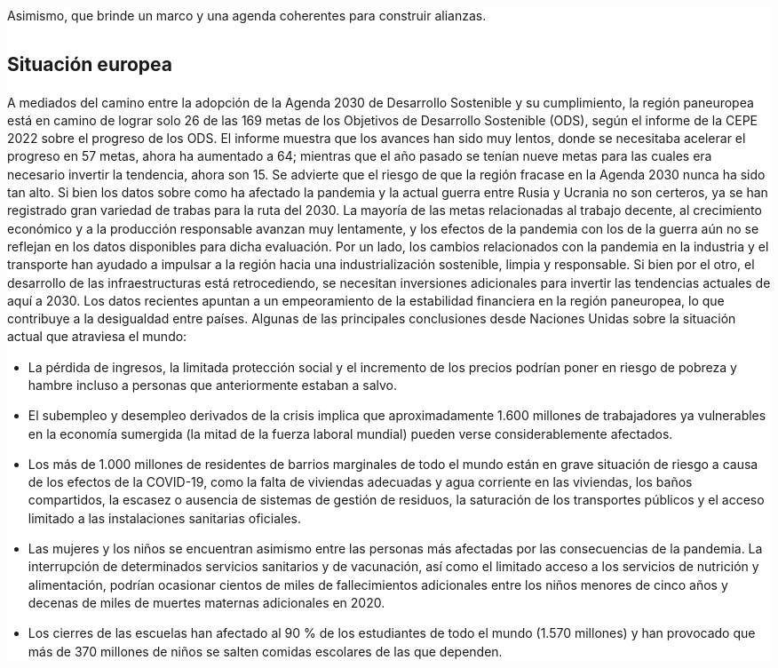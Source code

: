 Asimismo, que brinde un marco y una agenda coherentes para construir alianzas.

## Situación europea
A mediados del camino entre la adopción de la Agenda 2030 de Desarrollo
Sostenible y su cumplimiento, la región paneuropea está en camino de lograr solo
26 de las 169 metas de los Objetivos de Desarrollo Sostenible (ODS), según el
informe de la CEPE 2022 sobre el progreso de los ODS. El informe muestra que los
avances han sido muy lentos, donde se necesitaba acelerar el progreso en 57
metas, ahora ha aumentado a 64; mientras que el año pasado se tenían nueve
metas para las cuales era necesario invertir la tendencia, ahora son 15.
Se advierte que el riesgo de que la región fracase en la Agenda 2030 nunca ha sido
tan alto. Si bien los datos sobre como ha afectado la pandemia y la actual guerra
entre Rusia y Ucrania no son certeros, ya se han registrado gran variedad de trabas
para la ruta del 2030.
La mayoría de las metas relacionadas al trabajo decente, al crecimiento económico
y a la producción responsable avanzan muy lentamente, y los efectos de la
pandemia con los de la guerra aún no se reflejan en los datos disponibles para dicha
evaluación.
Por un lado, los cambios relacionados con la pandemia en la industria y el
transporte han ayudado a impulsar a la región hacia una industrialización sostenible,
limpia y responsable. Si bien por el otro, el desarrollo de las infraestructuras está
retrocediendo, se necesitan inversiones adicionales para invertir las tendencias
actuales de aquí a 2030. Los datos recientes apuntan a un empeoramiento de la
estabilidad financiera en la región paneuropea, lo que contribuye a la desigualdad
entre países.
Algunas de las principales conclusiones desde Naciones Unidas sobre la situación
actual que atraviesa el mundo:

*  La pérdida de ingresos, la limitada protección social y el incremento de los
precios podrían poner en riesgo de pobreza y hambre incluso a personas que
anteriormente estaban a salvo.

*  El subempleo y desempleo derivados de la crisis implica que
aproximadamente 1.600 millones de trabajadores ya vulnerables en la
economía sumergida (la mitad de la fuerza laboral mundial) pueden verse
considerablemente afectados.

*  Los más de 1.000 millones de residentes de barrios marginales de todo el
mundo están en grave situación de riesgo a causa de los efectos de la
COVID-19, como la falta de viviendas adecuadas y agua corriente en las
viviendas, los baños compartidos, la escasez o ausencia de sistemas de
gestión de residuos, la saturación de los transportes públicos y el acceso
limitado a las instalaciones sanitarias oficiales.

* Las mujeres y los niños se encuentran asimismo entre las personas más
afectadas por las consecuencias de la pandemia. La interrupción de
determinados servicios sanitarios y de vacunación, así como el limitado
acceso a los servicios de nutrición y alimentación, podrían ocasionar cientos
de miles de fallecimientos adicionales entre los niños menores de cinco años
y decenas de miles de muertes maternas adicionales en 2020.

* Los cierres de las escuelas han afectado al 90 % de los estudiantes de todo
el mundo (1.570 millones) y han provocado que más de 370 millones de
niños se salten comidas escolares de las que dependen.

